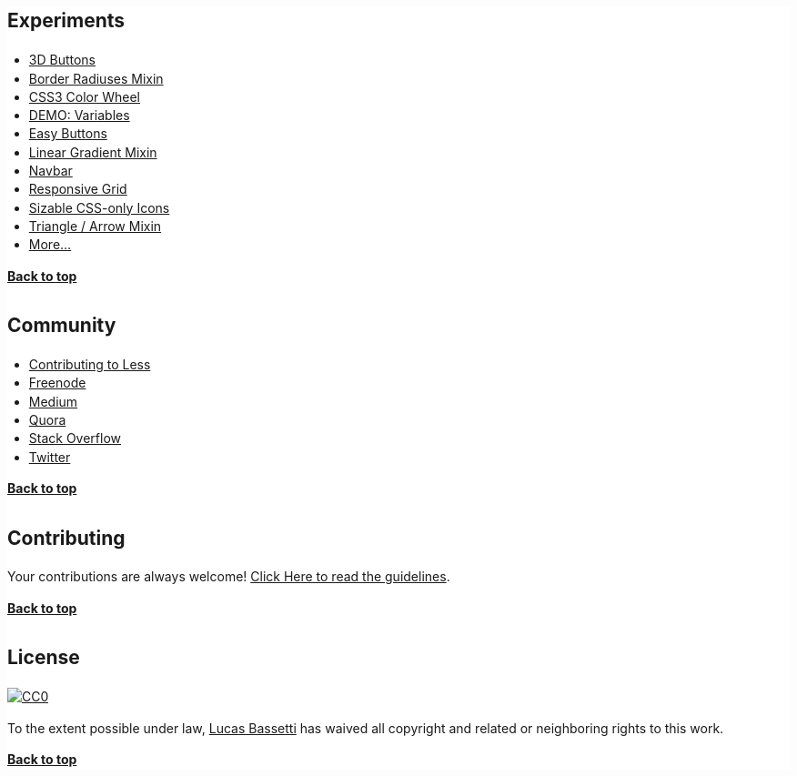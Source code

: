 Experiments
-----------

-   [3D Buttons](https://codepen.io/MamayAlexander/pen/aAsiq)
-   [Border Radiuses Mixin](https://codepen.io/eky/pen/dCmnp)
-   [CSS3 Color Wheel](https://codepen.io/bitmap/pen/eBbHt)
-   [DEMO: Variables](https://codepen.io/ericrasch/pen/uGlvA)
-   [Easy Buttons](https://codepen.io/octavioamu/pen/zJexw)
-   [Linear Gradient Mixin](https://codepen.io/eky/pen/eAnCI)
-   [Navbar](https://codepen.io/lukasdietrich/pen/mkeAJ)
-   [Responsive Grid](https://codepen.io/mecarter/pen/idKqg)
-   [Sizable CSS-only Icons](https://codepen.io/ericrasch/pen/rndaF)
-   [Triangle / Arrow Mixin](https://codepen.io/eky/pen/AaCwF)
-   [More…](https://codepen.io/tag/less/)

**[Back to top](#contents)**

Community
---------

-   [Contributing to Less](https://github.com/less/less.js/blob/master/CONTRIBUTING.md)
-   [Freenode](http://webchat.freenode.net/?randomnick=1&channels=%23%23lesscss)
-   [Medium](https://medium.com/search?q=less%20css)
-   [Quora](https://www.quora.com/topic/LESS-stylesheet-language)
-   [Stack Overflow](http://stackoverflow.com/questions/tagged/less)
-   [Twitter](https://twitter.com/hashtag/lesscss)

**[Back to top](#contents)**

Contributing
------------

Your contributions are always welcome! [Click Here to read the guidelines](https://github.com/LucasBassetti/awesome-less/blob/master/CONTRIBUTING.md).

**[Back to top](#contents)**

License
-------

[![CC0](http://mirrors.creativecommons.org/presskit/buttons/88x31/svg/cc-zero.svg)](https://creativecommons.org/publicdomain/zero/1.0/)

To the extent possible under law, [Lucas Bassetti](http://lucasbassetti.com.br) has waived all copyright and related or neighboring rights to this work.

**[Back to top](#contents)**
